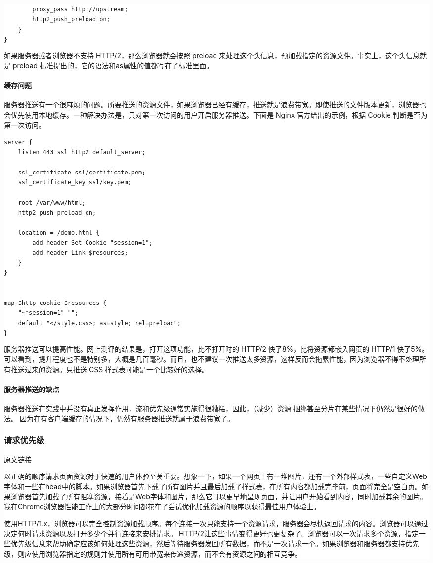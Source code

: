 ```
        proxy_pass http://upstream;
        http2_push_preload on;
    }
}
```
如果服务器或者浏览器不支持 HTTP/2，那么浏览器就会按照 preload 来处理这个头信息，预加载指定的资源文件。事实上，这个头信息就是 preload 标准提出的，它的语法和as属性的值都写在了标准里面。

#### 缓存问题
服务器推送有一个很麻烦的问题。所要推送的资源文件，如果浏览器已经有缓存，推送就是浪费带宽。即使推送的文件版本更新，浏览器也会优先使用本地缓存。一种解决办法是，只对第一次访问的用户开启服务器推送。下面是 Nginx 官方给出的示例，根据 Cookie 判断是否为第一次访问。

```
server {
    listen 443 ssl http2 default_server;

    ssl_certificate ssl/certificate.pem;
    ssl_certificate_key ssl/key.pem;

    root /var/www/html;
    http2_push_preload on;

    location = /demo.html {
        add_header Set-Cookie "session=1";
        add_header Link $resources;
    }
}


map $http_cookie $resources {
    "~*session=1" "";
    default "</style.css>; as=style; rel=preload";
}
```
服务器推送可以提高性能。网上测评的结果是，打开这项功能，比不打开时的 HTTP/2 快了8%，比将资源都嵌入网页的 HTTP/1 快了5%。可以看到，提升程度也不是特别多，大概是几百毫秒。而且，也不建议一次推送太多资源，这样反而会拖累性能，因为浏览器不得不处理所有推送过来的资源。只推送 CSS 样式表可能是一个比较好的选择。

#### 服务器推送的缺点

服务器推送在实践中并没有真正发挥作用，流和优先级通常实施得很糟糕，因此，（减少）资源 捆绑甚至分片在某些情况下仍然是很好的做法。
因为在有客户端缓存的情况下，仍然有服务器推送就属于浪费带宽了。

### 请求优先级
[原文链接](https://juejin.cn/post/6844903745218674695)

以正确的顺序请求页面资源对于快速的用户体验至关重要。想象一下，如果一个网页上有一堆图片，还有一个外部样式表，一些自定义Web字体和一些在head中的脚本。如果浏览器首先下载了所有图片并且最后加载了样式表，在所有内容都加载完毕前，页面将完全是空白页。如果浏览器首先加载了所有阻塞资源，接着是Web字体和图片，那么它可以更早地呈现页面，并让用户开始看到内容，同时加载其余的图片。我在Chrome浏览器性能工作上的大部分时间都花在了尝试优化加载资源的顺序以获得最佳用户体验上。

使用HTTP/1.x，浏览器可以完全控制资源加载顺序。每个连接一次只能支持一个资源请求，服务器会尽快返回请求的内容。浏览器可以通过决定何时请求资源以及打开多少个并行连接来安排请求。
HTTP/2让这些事情变得更好也更复杂了。浏览器可以一次请求多个资源，指定一些优先级信息来帮助确定应该如何处理这些资源，然后等待服务器发回所有数据，而不是一次请求一个。如果浏览器和服务器都支持优先级，则应使用浏览器指定的规则并使用所有可用带宽来传递资源，而不会有资源之间的相互竞争。
